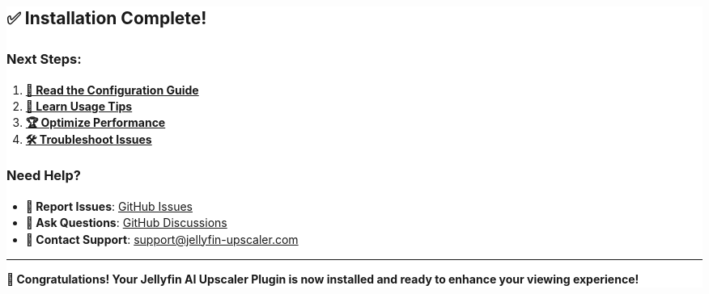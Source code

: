 
## ✅ **Installation Complete!**

### **Next Steps:**
1. **[📖 Read the Configuration Guide](Configuration)**
2. **[🎯 Learn Usage Tips](Usage)**
3. **[🏆 Optimize Performance](Performance)**
4. **[🛠️ Troubleshoot Issues](Troubleshooting)**

### **Need Help?**
- **🐛 Report Issues**: [GitHub Issues](https://github.com/Kuschel-code/JellyfinUpscalerPlugin/issues)
- **💬 Ask Questions**: [GitHub Discussions](https://github.com/Kuschel-code/JellyfinUpscalerPlugin/discussions)
- **📧 Contact Support**: support@jellyfin-upscaler.com

---

**🎉 Congratulations! Your Jellyfin AI Upscaler Plugin is now installed and ready to enhance your viewing experience!**